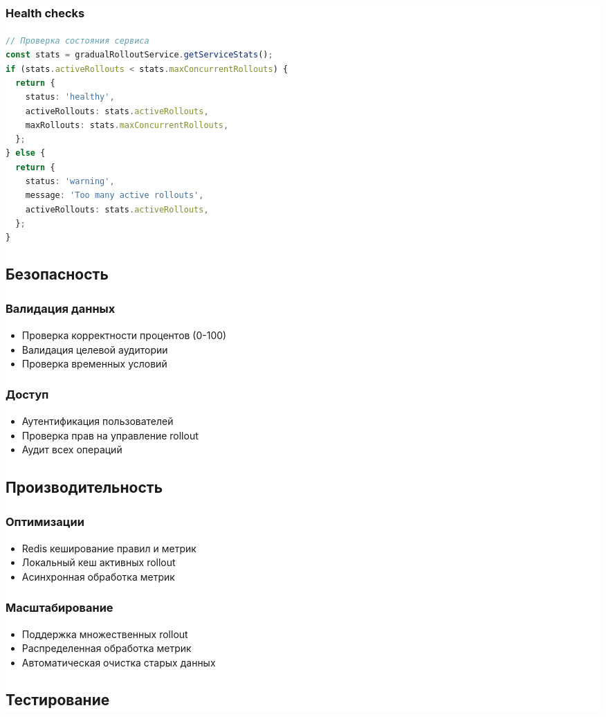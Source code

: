 ### Health checks

```typescript
// Проверка состояния сервиса
const stats = gradualRolloutService.getServiceStats();
if (stats.activeRollouts < stats.maxConcurrentRollouts) {
  return {
    status: 'healthy',
    activeRollouts: stats.activeRollouts,
    maxRollouts: stats.maxConcurrentRollouts,
  };
} else {
  return {
    status: 'warning',
    message: 'Too many active rollouts',
    activeRollouts: stats.activeRollouts,
  };
}
```

## Безопасность

### Валидация данных

- Проверка корректности процентов (0-100)
- Валидация целевой аудитории
- Проверка временных условий

### Доступ

- Аутентификация пользователей
- Проверка прав на управление rollout
- Аудит всех операций

## Производительность

### Оптимизации

- Redis кеширование правил и метрик
- Локальный кеш активных rollout
- Асинхронная обработка метрик

### Масштабирование

- Поддержка множественных rollout
- Распределенная обработка метрик
- Автоматическая очистка старых данных

## Тестирование
